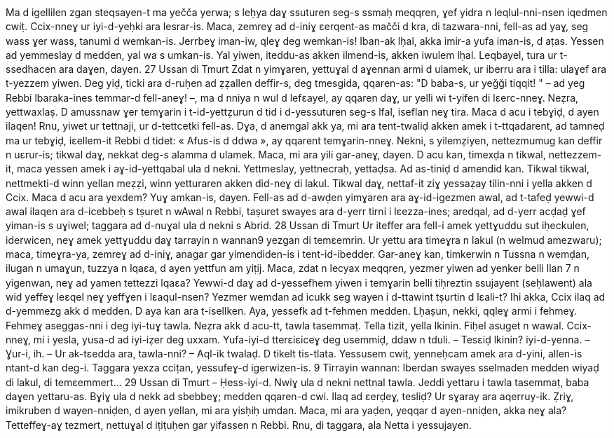 Ma d igellilen zgan steqsayen-t ma yečča yerwa; s leḥya daɣ ssuturen seg-s ssmaḥ meqqren, ɣef yidra n leqlul-nni-nsen iqedmen cwiṭ.
Ccix-nneɣ ur iyi-d-yeḥki ara lesrar-is.
Maca, zemreɣ ad d-iniɣ ɛerqent-as mačči d kra, di tazwara-nni, fell-as ad yaɣ, seg wass ɣer wass, tanumi d wemkan-is.
Jerrbeɣ iman-iw, qleɣ deg wemkan-is! Iban-ak lḥal, akka imir-a yufa iman-is, d aṭas.
Yessen ad yemmeslay d medden, yal wa s umkan-is.
Yal yiwen, iteddu-as akken ilmend-is, akken iwulem lḥal.
Leqbayel, tura ur t-ssedhacen ara daɣen, dayen.
27 Ussan di Tmurt Zdat n yimɣaren, yettuɣal d aɣennan armi d ulamek, ur iberru ara i tilla: ulaɣef ara t-yezzem yiwen.
Deg yiḍ, ticki ara d-ruḥen ad ẓẓallen deffir-s, deg tmesgida, qqaren-as: "D baba-s, ur yeǧǧi tiqqit! " – ad yeg Rebbi lbaraka-ines temmar-d fell-aneɣ! –, ma d nniya n wul d lefɛayel, ay qqaren daɣ, ur yelli wi t-yifen di lɛerc-nneɣ. Neẓra, yettwaxlaṣ.
D amussnaw ɣer temɣarin i t-id-yettẓurun d tid i d-yessuturen seg-s lfal, iseflan neɣ tira.
Maca d acu i tebɣiḍ, d ayen ilaqen! Rnu, yiwet ur tettnaji, ur d-tettcetki fell-as.
Dɣa, d anemgal akk ya, mi ara tent-twaliḍ akken amek i t-ttqadarent, ad tamneḍ ma ur tebɣiḍ, iɛellem-it Rebbi d tidet: « Afus-is d ddwa », ay qqarent temɣarin-nneɣ.
Nekni, s yilemẓiyen, nettezmumug kan deffir n uɛrur-is; tikwal daɣ, nekkat deg-s alamma d ulamek.
Maca, mi ara yili gar-aneɣ, dayen.
D acu kan, timexḍa n tikwal, nettezzem-it, maca yessen amek i aɣ-id-yettqabal ula d nekni.
Yettmeslay, yettnecraḥ, yettaḍsa.
Ad as-tiniḍ d amendid kan.
Tikwal tikwal, nettmekti-d winn yellan meẓẓi, winn yetturaren akken did-neɣ di lakul.
Tikwal daɣ, nettaf-it ziɣ yessaẓay tilin-nni i yella akken d Ccix.
Maca d acu ara yexdem? Yuɣ amkan-is, dayen.
Fell-as ad d-awḍen yimɣaren ara aɣ-id-igezmen awal, ad t-tafeḍ yewwi-d awal ilaqen ara d-icebbeḥ s tṣuret n wAwal n Rebbi, taṣuret swayes ara d-yerr tirni i lɛezza-ines; aredqal, ad d-yerr acḍaḍ ɣef yiman-is s uɣiwel; taggara ad d-nuɣal ula d nekni s Abrid.
28 Ussan di Tmurt Ur iteffer ara fell-i amek yettɣuddu sut iḥeckulen, iderwicen, neɣ amek yettɣuddu daɣ tarrayin n wannan9 yezgan di temɛemrin.
Ur yettu ara timeɣra n lakul (n welmud amezwaru); maca, timeɣra-ya, zemreɣ ad d-iniɣ, anagar gar yimendiden-is i tent-id-ibedder.
Gar-aneɣ kan, timkerwin n Tussna n wemḍan, ilugan n umaɣun, tuzzya n lqaɛa, d ayen yettfun am yiṭij.
Maca, zdat n lecyax meqqren, yezmer yiwen ad yenker belli llan 7 n yigenwan, neɣ ad yamen tettezzi lqaɛa? Yewwi-d daɣ ad d-yessefhem yiwen i temɣarin belli tiḥreztin ssujayent (seḥlawent) ala wid yeffeɣ leɛqel neɣ yeffɣen i lɛaqul-nsen? Yezmer wemdan ad icukk seg wayen i d-ttawint tṣurtin d lɛali-t? Ihi akka, Ccix ilaq ad d-yemmezg akk d medden.
D aya kan ara t-isellken.
Aya, yessefk ad t-fehmen medden.
Lḥaṣun, nekki, qqleɣ armi i fehmeɣ.
Fehmeɣ aseggas-nni i deg iyi-tuɣ tawla.
Neẓra akk d acu-tt, tawla tasemmaṭ.
Tella tizit, yella lkinin.
Fiḥel asuget n wawal.
Ccix-nneɣ, mi i yesla, yusa-d ad iyi-iẓer deg uxxam.
Yufa-iyi-d tterɛiɛiceɣ deg usemmiḍ, ddaw n tduli.
– Tesɛiḍ lkinin? iyi-d-yenna.
– Ɣur-i, ih.
– Ur ak-tɛedda ara, tawla-nni? – Aql-ik twalaḍ.
D tikelt tis-tlata.
Yessusem cwiṭ, yenneḥcam amek ara d-yini, allen-is ntant-d kan deg-i.
Taggara yexza cciṭan, yessufeɣ-d igerwizen-is.
9 Tirrayin wannan: Iberdan swayes sselmaden medden wiyaḍ di lakul, di temɛemmert...
29 Ussan di Tmurt – Ḥess-iyi-d.
Nwiɣ ula d nekni nettnal tawla.
Jeddi yettaru i tawla tasemmaṭ, baba daɣen yettaru-as.
Bɣiɣ ula d nekk ad sbebbeɣ; medden qqaren-d cwi.
Ilaq ad ɛerḍeɣ, tesliḍ? Ur sɣaray ara aqerruy-ik.
Ẓriɣ, imikruben d wayen-nniḍen, d ayen yellan, mi ara yisḥiḥ umdan.
Maca, mi ara yaḍen, yeqqar d ayen-nniḍen, akka neɣ ala? Tetteffeɣ-aɣ tezmert, nettuɣal d iṭiṭuḥen gar yifassen n Rebbi.
Rnu, di taggara, ala Netta i yessujayen.
